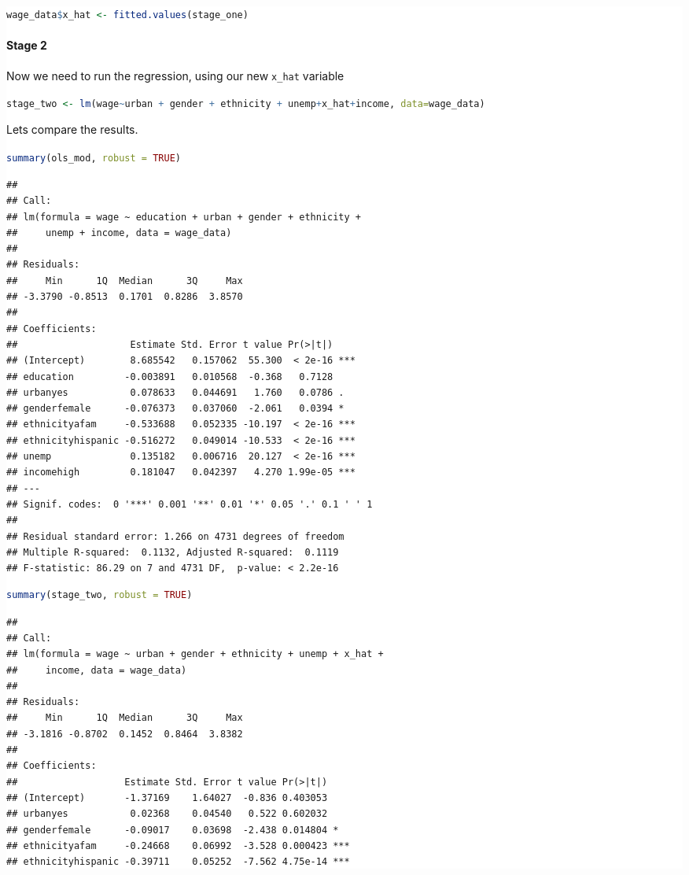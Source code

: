 
```r
wage_data$x_hat <- fitted.values(stage_one)
```

#### Stage 2

Now we need to run the regression, using our new `x_hat` variable


```r
stage_two <- lm(wage~urban + gender + ethnicity + unemp+x_hat+income, data=wage_data)
```

Lets compare the results. 


```r
summary(ols_mod, robust = TRUE)
```

```
## 
## Call:
## lm(formula = wage ~ education + urban + gender + ethnicity + 
##     unemp + income, data = wage_data)
## 
## Residuals:
##     Min      1Q  Median      3Q     Max 
## -3.3790 -0.8513  0.1701  0.8286  3.8570 
## 
## Coefficients:
##                    Estimate Std. Error t value Pr(>|t|)    
## (Intercept)        8.685542   0.157062  55.300  < 2e-16 ***
## education         -0.003891   0.010568  -0.368   0.7128    
## urbanyes           0.078633   0.044691   1.760   0.0786 .  
## genderfemale      -0.076373   0.037060  -2.061   0.0394 *  
## ethnicityafam     -0.533688   0.052335 -10.197  < 2e-16 ***
## ethnicityhispanic -0.516272   0.049014 -10.533  < 2e-16 ***
## unemp              0.135182   0.006716  20.127  < 2e-16 ***
## incomehigh         0.181047   0.042397   4.270 1.99e-05 ***
## ---
## Signif. codes:  0 '***' 0.001 '**' 0.01 '*' 0.05 '.' 0.1 ' ' 1
## 
## Residual standard error: 1.266 on 4731 degrees of freedom
## Multiple R-squared:  0.1132,	Adjusted R-squared:  0.1119 
## F-statistic: 86.29 on 7 and 4731 DF,  p-value: < 2.2e-16
```

```r
summary(stage_two, robust = TRUE)
```

```
## 
## Call:
## lm(formula = wage ~ urban + gender + ethnicity + unemp + x_hat + 
##     income, data = wage_data)
## 
## Residuals:
##     Min      1Q  Median      3Q     Max 
## -3.1816 -0.8702  0.1452  0.8464  3.8382 
## 
## Coefficients:
##                   Estimate Std. Error t value Pr(>|t|)    
## (Intercept)       -1.37169    1.64027  -0.836 0.403053    
## urbanyes           0.02368    0.04540   0.522 0.602032    
## genderfemale      -0.09017    0.03698  -2.438 0.014804 *  
## ethnicityafam     -0.24668    0.06992  -3.528 0.000423 ***
## ethnicityhispanic -0.39711    0.05252  -7.562 4.75e-14 ***
```